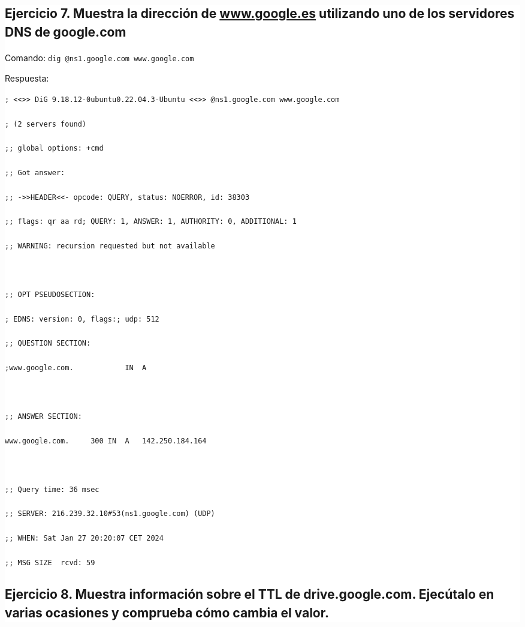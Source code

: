 ## Ejercicio 7. Muestra la dirección de www.google.es utilizando uno de los servidores DNS de google.com

Comando: `dig @ns1.google.com www.google.com`

Respuesta:
```
; <<>> DiG 9.18.12-0ubuntu0.22.04.3-Ubuntu <<>> @ns1.google.com www.google.com

; (2 servers found)

;; global options: +cmd

;; Got answer:

;; ->>HEADER<<- opcode: QUERY, status: NOERROR, id: 38303

;; flags: qr aa rd; QUERY: 1, ANSWER: 1, AUTHORITY: 0, ADDITIONAL: 1

;; WARNING: recursion requested but not available



;; OPT PSEUDOSECTION:

; EDNS: version: 0, flags:; udp: 512

;; QUESTION SECTION:

;www.google.com.			IN	A



;; ANSWER SECTION:

www.google.com.		300	IN	A	142.250.184.164



;; Query time: 36 msec

;; SERVER: 216.239.32.10#53(ns1.google.com) (UDP)

;; WHEN: Sat Jan 27 20:20:07 CET 2024

;; MSG SIZE  rcvd: 59

```

## Ejercicio 8. Muestra información sobre el TTL de drive.google.com. Ejecútalo en varias ocasiones y comprueba cómo cambia el valor.
